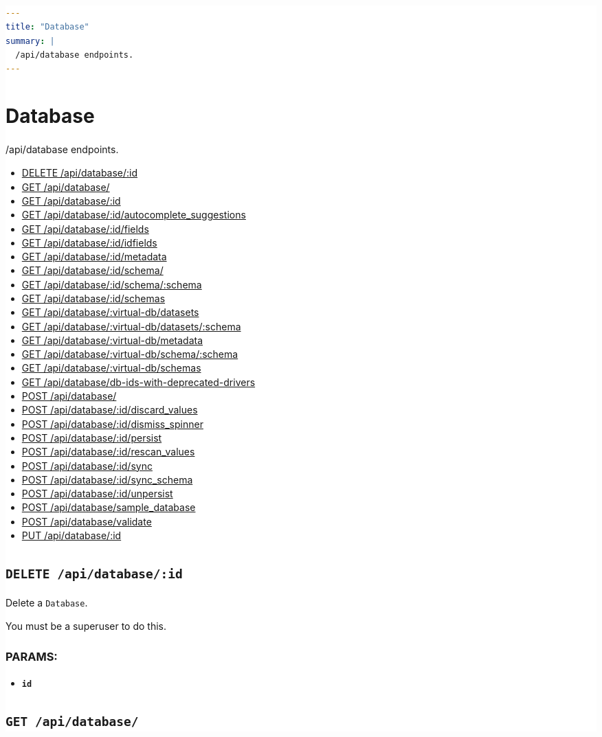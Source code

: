 ```yaml
---
title: "Database"
summary: |
  /api/database endpoints.
---
```


# Database

/api/database endpoints.

  - [DELETE /api/database/:id](#delete-apidatabaseid)
  - [GET /api/database/](#get-apidatabase)
  - [GET /api/database/:id](#get-apidatabaseid)
  - [GET /api/database/:id/autocomplete_suggestions](#get-apidatabaseidautocomplete_suggestions)
  - [GET /api/database/:id/fields](#get-apidatabaseidfields)
  - [GET /api/database/:id/idfields](#get-apidatabaseididfields)
  - [GET /api/database/:id/metadata](#get-apidatabaseidmetadata)
  - [GET /api/database/:id/schema/](#get-apidatabaseidschema)
  - [GET /api/database/:id/schema/:schema](#get-apidatabaseidschemaschema)
  - [GET /api/database/:id/schemas](#get-apidatabaseidschemas)
  - [GET /api/database/:virtual-db/datasets](#get-apidatabasevirtual-dbdatasets)
  - [GET /api/database/:virtual-db/datasets/:schema](#get-apidatabasevirtual-dbdatasetsschema)
  - [GET /api/database/:virtual-db/metadata](#get-apidatabasevirtual-dbmetadata)
  - [GET /api/database/:virtual-db/schema/:schema](#get-apidatabasevirtual-dbschemaschema)
  - [GET /api/database/:virtual-db/schemas](#get-apidatabasevirtual-dbschemas)
  - [GET /api/database/db-ids-with-deprecated-drivers](#get-apidatabasedb-ids-with-deprecated-drivers)
  - [POST /api/database/](#post-apidatabase)
  - [POST /api/database/:id/discard_values](#post-apidatabaseiddiscard_values)
  - [POST /api/database/:id/dismiss_spinner](#post-apidatabaseiddismiss_spinner)
  - [POST /api/database/:id/persist](#post-apidatabaseidpersist)
  - [POST /api/database/:id/rescan_values](#post-apidatabaseidrescan_values)
  - [POST /api/database/:id/sync](#post-apidatabaseidsync)
  - [POST /api/database/:id/sync_schema](#post-apidatabaseidsync_schema)
  - [POST /api/database/:id/unpersist](#post-apidatabaseidunpersist)
  - [POST /api/database/sample_database](#post-apidatabasesample_database)
  - [POST /api/database/validate](#post-apidatabasevalidate)
  - [PUT /api/database/:id](#put-apidatabaseid)

## `DELETE /api/database/:id`

Delete a `Database`.

You must be a superuser to do this.

### PARAMS:

*  **`id`**

## `GET /api/database/`
